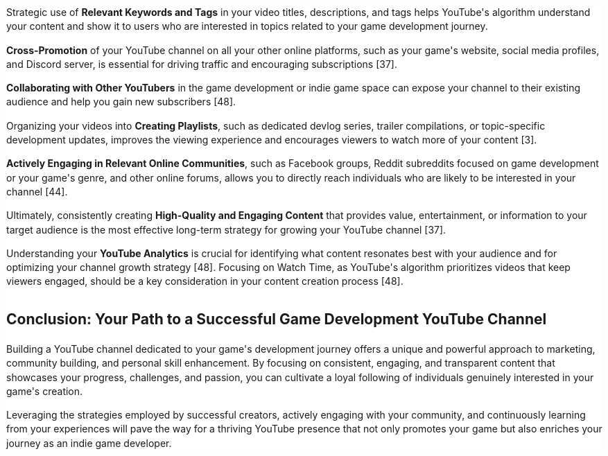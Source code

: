 Strategic use of **Relevant Keywords and Tags** in your video titles, descriptions, and tags helps YouTube's algorithm understand your content and show it to users who are interested in topics related to your game development journey.

**Cross-Promotion** of your YouTube channel on all your other online platforms, such as your game's website, social media profiles, and Discord server, is essential for driving traffic and encouraging subscriptions [37].

**Collaborating with Other YouTubers** in the game development or indie game space can expose your channel to their existing audience and help you gain new subscribers [48].

Organizing your videos into **Creating Playlists**, such as dedicated devlog series, trailer compilations, or topic-specific development updates, improves the viewing experience and encourages viewers to watch more of your content [3].

**Actively Engaging in Relevant Online Communities**, such as Facebook groups, Reddit subreddits focused on game development or your game's genre, and other online forums, allows you to directly reach individuals who are likely to be interested in your channel [44].

Ultimately, consistently creating **High-Quality and Engaging Content** that provides value, entertainment, or information to your target audience is the most effective long-term strategy for growing your YouTube channel [37].

Understanding your **YouTube Analytics** is crucial for identifying what content resonates best with your audience and for optimizing your channel growth strategy [48]. Focusing on Watch Time, as YouTube's algorithm prioritizes videos that keep viewers engaged, should be a key consideration in your content creation process [48].

## Conclusion: Your Path to a Successful Game Development YouTube Channel

Building a YouTube channel dedicated to your game's development journey offers a unique and powerful approach to marketing, community building, and personal skill enhancement. By focusing on consistent, engaging, and transparent content that showcases your progress, challenges, and passion, you can cultivate a loyal following of individuals genuinely interested in your game's creation. 

Leveraging the strategies employed by successful creators, actively engaging with your community, and continuously learning from your experiences will pave the way for a thriving YouTube presence that not only promotes your game but also enriches your journey as an indie game developer.